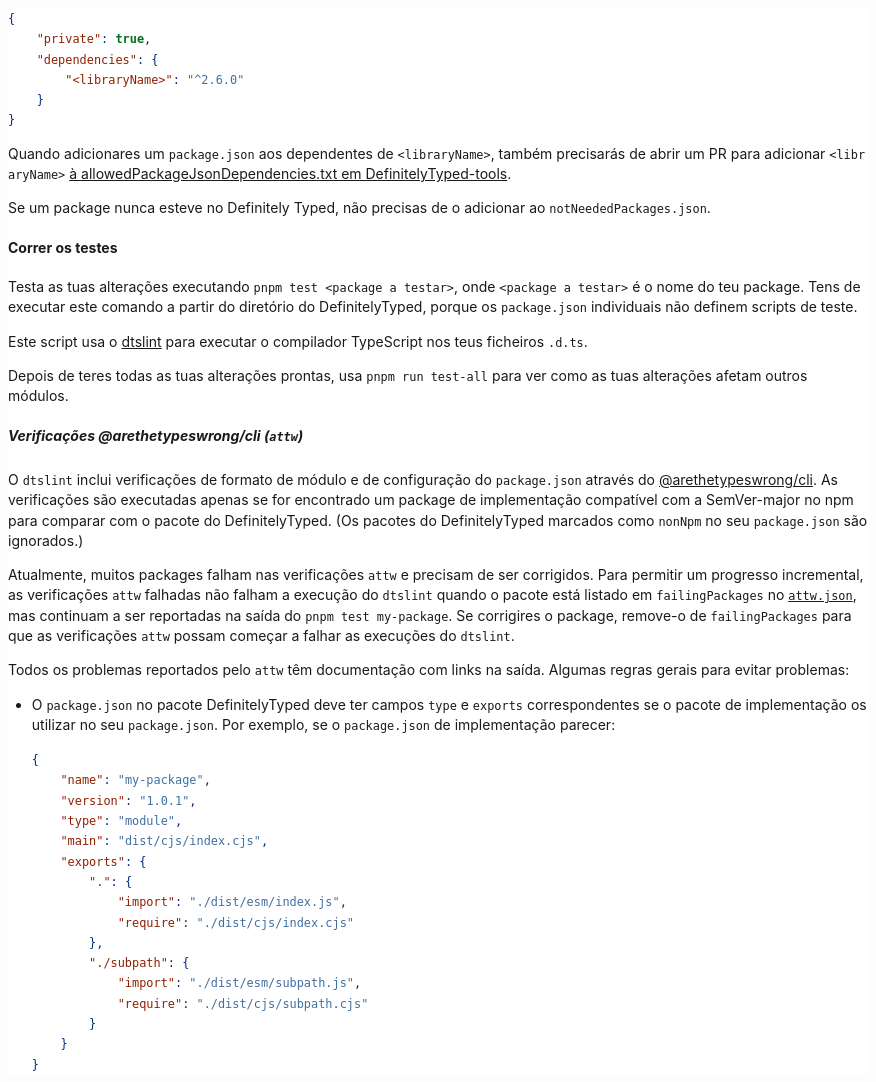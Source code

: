 ```json
{
    "private": true,
    "dependencies": {
        "<libraryName>": "^2.6.0"
    }
}
```

Quando adicionares um `package.json` aos dependentes de `<libraryName>`, também precisarás de abrir um PR para adicionar `<libraryName>` [à allowedPackageJsonDependencies.txt em DefinitelyTyped-tools](https://github.com/microsoft/DefinitelyTyped-tools/blob/master/packages/definitions-parser/allowedPackageJsonDependencies.txt).

Se um package nunca esteve no Definitely Typed, não precisas de o adicionar ao `notNeededPackages.json`.

#### Correr os testes

Testa as tuas alterações executando `pnpm test <package a testar>`, onde `<package a testar>` é o nome do teu package.
Tens de executar este comando a partir do diretório do DefinitelyTyped, porque os `package.json` individuais não definem scripts de teste.

Este script usa o [dtslint](https://github.com/microsoft/DefinitelyTyped-tools/tree/master/packages/dtslint) para executar o compilador TypeScript nos teus ficheiros `.d.ts`.

Depois de teres todas as tuas alterações prontas, usa `pnpm run test-all` para ver como as tuas alterações afetam outros módulos.

##### Verificações @arethetypeswrong/cli (`attw`)

O `dtslint` inclui verificações de formato de módulo e de configuração do `package.json` através do [@arethetypeswrong/cli](https://github.com/arethetypeswrong/arethetypeswrong.github.io/blob/main/packages/cli). As verificações são executadas apenas se for encontrado um package de implementação compatível com a SemVer-major no npm para comparar com o pacote do DefinitelyTyped. (Os pacotes do DefinitelyTyped marcados como `nonNpm` no seu `package.json` são ignorados.)

Atualmente, muitos packages falham nas verificações `attw` e precisam de ser corrigidos. Para permitir um progresso incremental, as verificações `attw` falhadas não falham a execução do `dtslint` quando o pacote está listado em `failingPackages` no [`attw.json`](./attw.json), mas continuam a ser reportadas na saída do `pnpm test my-package`. Se corrigires o package, remove-o de `failingPackages` para que as verificações `attw` possam começar a falhar as execuções do `dtslint`.

Todos os problemas reportados pelo `attw` têm documentação com links na saída. Algumas regras gerais para evitar problemas:

- O `package.json` no pacote DefinitelyTyped deve ter campos `type` e `exports` correspondentes se o pacote de implementação os utilizar no seu `package.json`. Por exemplo, se o `package.json` de implementação parecer:

  ```json
  {
      "name": "my-package",
      "version": "1.0.1",
      "type": "module",
      "main": "dist/cjs/index.cjs",
      "exports": {
          ".": {
              "import": "./dist/esm/index.js",
              "require": "./dist/cjs/index.cjs"
          },
          "./subpath": {
              "import": "./dist/esm/subpath.js",
              "require": "./dist/cjs/subpath.cjs"
          }
      }
  }
  ```
